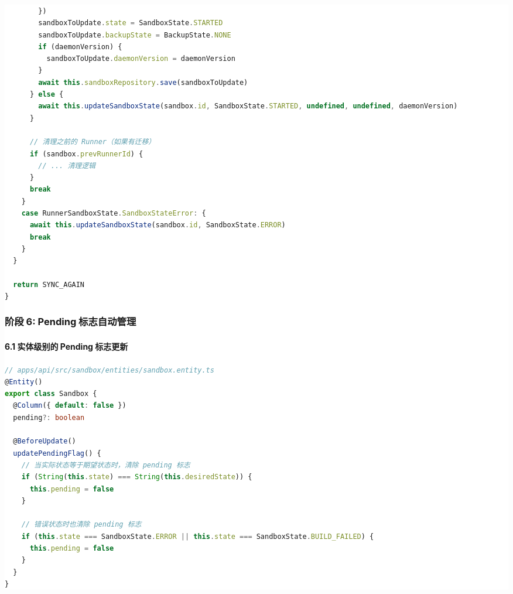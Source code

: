 ```typescript
        })
        sandboxToUpdate.state = SandboxState.STARTED
        sandboxToUpdate.backupState = BackupState.NONE
        if (daemonVersion) {
          sandboxToUpdate.daemonVersion = daemonVersion
        }
        await this.sandboxRepository.save(sandboxToUpdate)
      } else {
        await this.updateSandboxState(sandbox.id, SandboxState.STARTED, undefined, undefined, daemonVersion)
      }

      // 清理之前的 Runner（如果有迁移）
      if (sandbox.prevRunnerId) {
        // ... 清理逻辑
      }
      break
    }
    case RunnerSandboxState.SandboxStateError: {
      await this.updateSandboxState(sandbox.id, SandboxState.ERROR)
      break
    }
  }

  return SYNC_AGAIN
}
```

### 阶段 6: Pending 标志自动管理

#### 6.1 实体级别的 Pending 标志更新

```typescript
// apps/api/src/sandbox/entities/sandbox.entity.ts
@Entity()
export class Sandbox {
  @Column({ default: false })
  pending?: boolean

  @BeforeUpdate()
  updatePendingFlag() {
    // 当实际状态等于期望状态时，清除 pending 标志
    if (String(this.state) === String(this.desiredState)) {
      this.pending = false
    }
    
    // 错误状态时也清除 pending 标志
    if (this.state === SandboxState.ERROR || this.state === SandboxState.BUILD_FAILED) {
      this.pending = false
    }
  }
}
```
